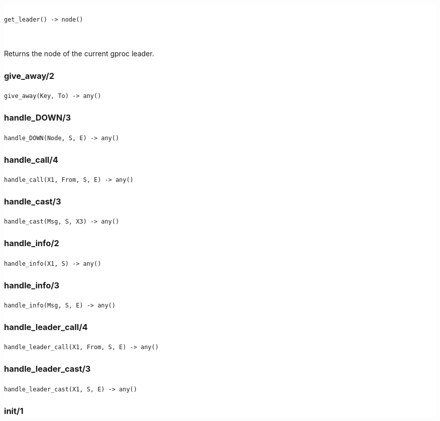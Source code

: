 <pre><code>
get_leader() -&gt; node()
</code></pre>
<br />

Returns the node of the current gproc leader.

<a name="give_away-2"></a>

### give_away/2 ###

`give_away(Key, To) -> any()`

<a name="handle_DOWN-3"></a>

### handle_DOWN/3 ###

`handle_DOWN(Node, S, E) -> any()`

<a name="handle_call-4"></a>

### handle_call/4 ###

`handle_call(X1, From, S, E) -> any()`

<a name="handle_cast-3"></a>

### handle_cast/3 ###

`handle_cast(Msg, S, X3) -> any()`

<a name="handle_info-2"></a>

### handle_info/2 ###

`handle_info(X1, S) -> any()`

<a name="handle_info-3"></a>

### handle_info/3 ###

`handle_info(Msg, S, E) -> any()`

<a name="handle_leader_call-4"></a>

### handle_leader_call/4 ###

`handle_leader_call(X1, From, S, E) -> any()`

<a name="handle_leader_cast-3"></a>

### handle_leader_cast/3 ###

`handle_leader_cast(X1, S, E) -> any()`

<a name="init-1"></a>

### init/1 ###
